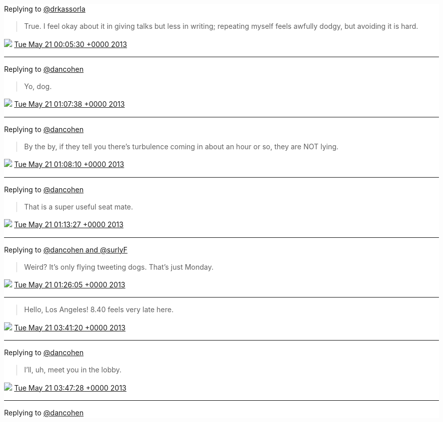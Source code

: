 Replying to [@drkassorla](https://twitter.com/drkassorla/status/336633235234754560)

> True\. I feel okay about it in giving talks but less in writing; repeating myself feels awfully dodgy, but avoiding it is hard\.

<img src="../../media/tweet.ico" width="12" /> [Tue May 21 00:05:30 +0000 2013](https://twitter.com/kfitz/status/336633815281844226)

----

Replying to [@dancohen](https://twitter.com/dancohen/status/336649309590269953)

> Yo, dog\.

<img src="../../media/tweet.ico" width="12" /> [Tue May 21 01:07:38 +0000 2013](https://twitter.com/kfitz/status/336649450967687169)

----

Replying to [@dancohen](https://twitter.com/dancohen/status/336649309590269953)

> By the by, if they tell you there’s turbulence coming in about an hour or so, they are NOT lying\.

<img src="../../media/tweet.ico" width="12" /> [Tue May 21 01:08:10 +0000 2013](https://twitter.com/kfitz/status/336649587613913088)

----

Replying to [@dancohen](https://twitter.com/dancohen/status/336650352382341122)

> That is a super useful seat mate\.

<img src="../../media/tweet.ico" width="12" /> [Tue May 21 01:13:27 +0000 2013](https://twitter.com/kfitz/status/336650916348432384)

----

Replying to [@dancohen and @surlyF](https://twitter.com/dancohen/status/336653006563069952)

> Weird? It’s only flying tweeting dogs\. That’s just Monday\.

<img src="../../media/tweet.ico" width="12" /> [Tue May 21 01:26:05 +0000 2013](https://twitter.com/kfitz/status/336654093504372736)

----

> Hello, Los Angeles\! 8\.40 feels very late here\.

<img src="../../media/tweet.ico" width="12" /> [Tue May 21 03:41:20 +0000 2013](https://twitter.com/kfitz/status/336688132156170240)

----

Replying to [@dancohen](https://twitter.com/dancohen/status/336689015627591680)

> I’ll, uh, meet you in the lobby\.

<img src="../../media/tweet.ico" width="12" /> [Tue May 21 03:47:28 +0000 2013](https://twitter.com/kfitz/status/336689673516769280)

----

Replying to [@dancohen](https://twitter.com/dancohen/status/336689015627591680)
